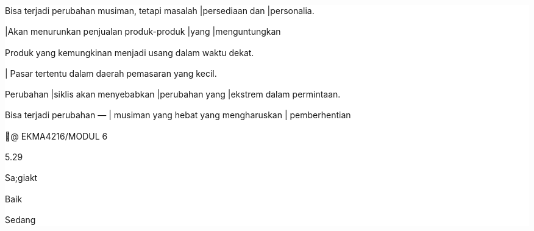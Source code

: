 Bisa  terjadi
perubahan
musiman,  tetapi
masalah
|persediaan  dan
 |personalia.

 |Akan
menurunkan
penjualan
produk-produk
|yang
 |menguntungkan

Produk  yang
kemungkinan
menjadi
usang  dalam
waktu  dekat.

|  Pasar  tertentu
dalam  daerah
pemasaran
yang  kecil.

Perubahan
|siklis  akan
menyebabkan
|perubahan  yang
|ekstrem  dalam
permintaan.

Bisa  terjadi
perubahan
—  | musiman  yang
hebat  yang
mengharuskan
| pemberhentian

@  EKMA4216/MODUL  6

5.29

Sa;giakt

Baik

Sedang
